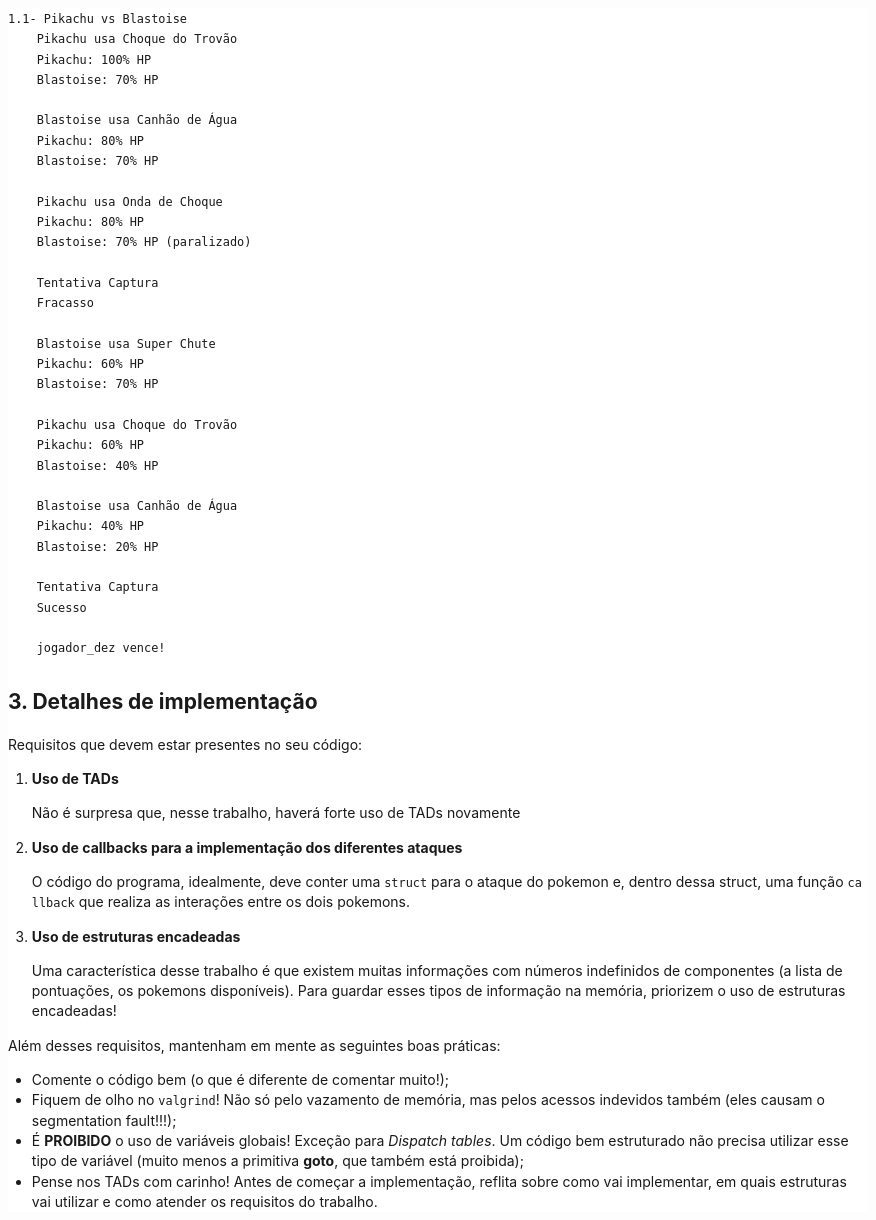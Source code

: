     1.1- Pikachu vs Blastoise
        Pikachu usa Choque do Trovão
        Pikachu: 100% HP
        Blastoise: 70% HP

        Blastoise usa Canhão de Água
        Pikachu: 80% HP
        Blastoise: 70% HP

        Pikachu usa Onda de Choque
        Pikachu: 80% HP
        Blastoise: 70% HP (paralizado)

        Tentativa Captura
        Fracasso

        Blastoise usa Super Chute
        Pikachu: 60% HP
        Blastoise: 70% HP

        Pikachu usa Choque do Trovão
        Pikachu: 60% HP
        Blastoise: 40% HP

        Blastoise usa Canhão de Água
        Pikachu: 40% HP
        Blastoise: 20% HP

        Tentativa Captura
        Sucesso

        jogador_dez vence!


## 3. Detalhes de implementação

Requisitos que devem estar presentes no seu código:

1. **Uso de TADs**

    Não é surpresa que, nesse trabalho, haverá forte uso de TADs novamente

2. **Uso de callbacks para a implementação dos diferentes ataques**

    O código do programa, idealmente, deve conter uma `struct` para o ataque do pokemon e, dentro dessa struct, uma função `callback` que realiza as interações entre os dois pokemons.



3. **Uso de estruturas encadeadas**

    Uma característica desse trabalho é que existem muitas informações com números indefinidos de componentes (a lista de pontuações, os pokemons disponíveis). Para guardar esses tipos de informação na memória, priorizem o uso de estruturas encadeadas!

Além desses requisitos, mantenham em mente as seguintes boas práticas:

- Comente o código bem (o que é diferente de comentar muito!);
- Fiquem de olho no `valgrind`! Não só pelo vazamento de memória, mas pelos acessos indevidos também (eles causam o segmentation fault!!!);
- É **PROIBIDO** o uso de variáveis globais! Exceção para *Dispatch tables*. Um código bem estruturado não precisa utilizar esse tipo de variável (muito menos a primitiva **goto**, que também está proibida);
- Pense nos TADs com carinho! Antes de começar a implementação, reflita sobre como vai implementar, em quais estruturas vai utilizar e como atender os requisitos do trabalho.
